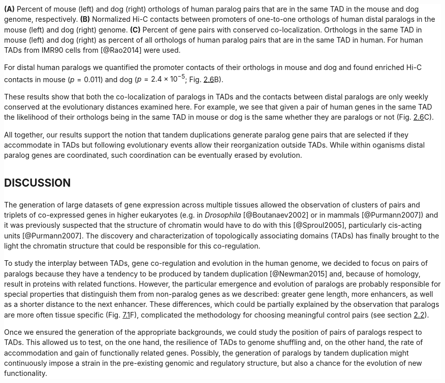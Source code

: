 **(A)**  Percent of mouse (left) and dog (right) orthologs of human paralog pairs that are in the same TAD in the mouse and dog genome, respectively.
**(B)** Normalized Hi-C contacts between promoters of one-to-one orthologs of human distal paralogs in the mouse (left) and dog (right) genome.
**(C)** Percent of gene pairs with conserved co-localization. Orthologs in the same TAD in mouse (left) and dog (right) as percent of all orthologs of human paralog pairs that are in the same TAD in human. For human TADs from IMR90 cells from  [@Rao2014] were used.


For distal human paralogs we quantified the promoter contacts of their
orthologs in mouse and dog and found enriched Hi-C contacts in mouse
($p=0.011$) and dog ($p=2.4\times 10^{-5}$;
Fig. <a href="#fig:orthologsMouseDog">2.6</a>B).

These results show that both the co-localization of paralogs in TADs and
the contacts between distal paralogs are only weekly conserved at the
evolutionary distances examined here. For example, we see that given a
pair of human genes in the same TAD the likelihood of their orthologs
being in the same TAD in mouse or dog is the same whether they are
paralogs or not (Fig. <a href="#fig:orthologsMouseDog">2.6</a>C).

All together, our results support the notion that tandem duplications
generate paralog gene pairs that are selected if they accommodate in
TADs but following evolutionary events allow their reorganization
outside TADs. While within oganisms distal paralog genes are
coordinated, such coordination can be eventually erased by evolution.

DISCUSSION
----------

The generation of large datasets of gene expression across multiple
tissues allowed the observation of clusters of pairs and triplets of
co-expressed genes in higher eukaryotes (e.g. in
*Drosophila* [@Boutanaev2002] or in mammals [@Purmann2007]) and it was
previously suspected that the structure of chromatin would have to do
with this [@Sproul2005], particularly cis-acting units [@Purmann2007].
The discovery and characterization of topologically associating domains
(TADs) has finally brought to the light the chromatin structure that
could be responsible for this co-regulation.

To study the interplay between TADs, gene co-regulation and evolution in
the human genome, we decided to focus on pairs of paralogs because they
have a tendency to be produced by tandem duplication [@Newman2015] and,
because of homology, result in proteins with related functions. However,
the particular emergence and evolution of paralogs are probably
responsible for special properties that distinguish them from
non-paralog genes as we described: greater gene length, more enhancers,
as well as a shorter distance to the next enhancer. These differences,
which could be partially explained by the observation that paralogs are
more often tissue specific (Fig. <a href="#fig:paraVSnonPara">7.1</a>F), complicated the methodology for
choosing meaningful control pairs (see section <a href="#sec:paralog-methods">2.2</a>).

Once we ensured the generation of the appropriate backgrounds, we could
study the position of pairs of paralogs respect to TADs. This allowed us
to test, on the one hand, the resilience of TADs to genome shuffling
and, on the other hand, the rate of accommodation and gain of
functionally related genes. Possibly, the generation of paralogs by
tandem duplication might continuously impose a strain in the
pre-existing genomic and regulatory structure, but also a chance for the
evolution of new functionality.

